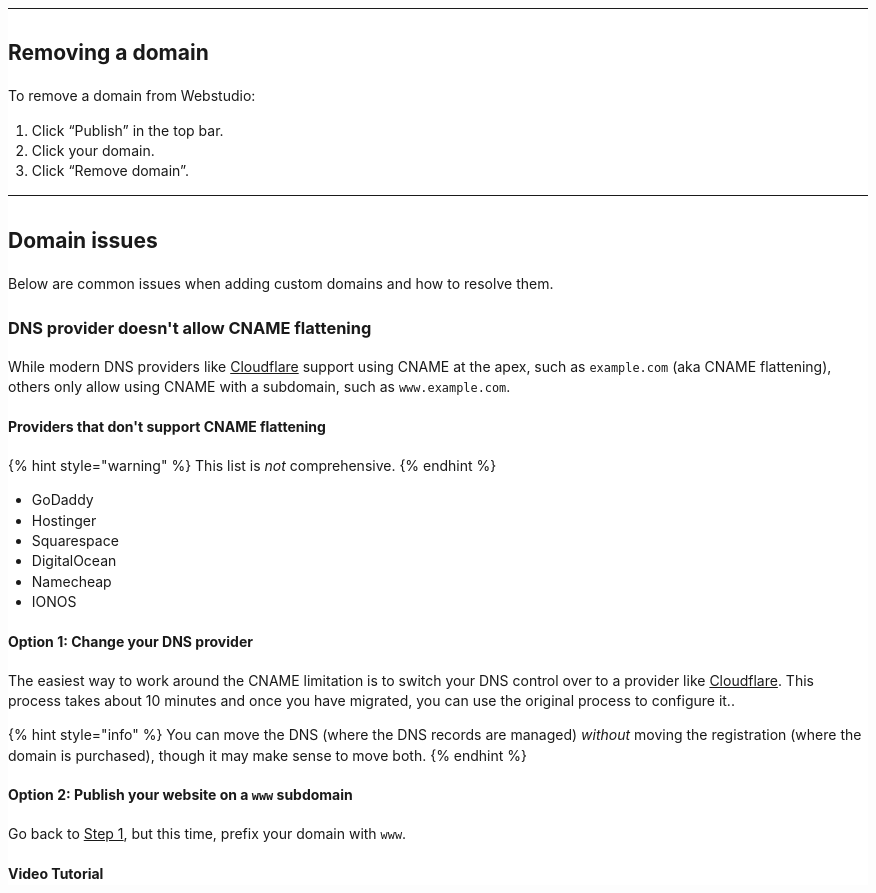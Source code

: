 ***

## Removing a domain

To remove a domain from Webstudio:

1. Click “Publish”  in the top bar.
2. Click your domain.
3. Click “Remove domain”.

***

## Domain issues

Below are common issues when adding custom domains and how to resolve them.

### DNS provider doesn't allow CNAME flattening

While modern DNS providers like [Cloudflare](https://www.cloudflare.com/) support using CNAME at the apex, such as `example.com` (aka CNAME flattening), others only allow using CNAME with a subdomain, such as `www.example.com`.

#### Providers that don't support CNAME flattening

{% hint style="warning" %}
This list is _not_ comprehensive.
{% endhint %}

* GoDaddy
* Hostinger
* Squarespace
* DigitalOcean
* Namecheap
* IONOS

#### Option 1: Change your DNS provider

The easiest way to work around the CNAME limitation is to switch your DNS control over to a provider like [Cloudflare](https://developers.cloudflare.com/fundamentals/get-started/setup/add-site/). This process takes about 10 minutes and once you have migrated, you can use the original process to configure it..

{% hint style="info" %}
You can move the DNS (where the DNS records are managed) _without_ moving the registration (where the domain is purchased), though it may make sense to move both.
{% endhint %}

#### Option 2: Publish your website on a `www` subdomain

Go back to [Step 1](publishing-and-custom-domains.md#id-1.-add-a-new-domain-to-your-project), but this time, prefix your domain with `www`.

#### Video Tutorial
